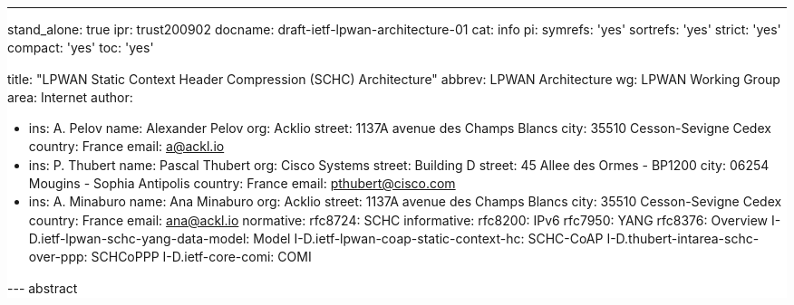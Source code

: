 ---
stand_alone: true
ipr: trust200902
docname: draft-ietf-lpwan-architecture-01
cat: info
pi:
  symrefs: 'yes'
  sortrefs: 'yes'
  strict: 'yes'
  compact: 'yes'
  toc: 'yes'

title: "LPWAN Static Context Header Compression (SCHC) Architecture"
abbrev: LPWAN Architecture
wg: LPWAN Working Group
area: Internet
author:
- ins: A. Pelov
  name: Alexander Pelov
  org: Acklio
  street: 1137A avenue des Champs Blancs
  city: 35510 Cesson-Sevigne Cedex
  country: France
  email: a@ackl.io
- ins: P. Thubert
  name: Pascal Thubert
  org:  Cisco Systems
  street:  Building D
  street: 45 Allee des Ormes - BP1200
  city:  06254 Mougins - Sophia Antipolis
  country: France
  email: pthubert@cisco.com
- ins: A. Minaburo
  name: Ana Minaburo
  org: Acklio
  street: 1137A avenue des Champs Blancs
  city: 35510 Cesson-Sevigne Cedex
  country: France
  email: ana@ackl.io
normative:
  rfc8724: SCHC
informative:
  rfc8200: IPv6
  rfc7950: YANG
  rfc8376: Overview
  I-D.ietf-lpwan-schc-yang-data-model: Model
  I-D.ietf-lpwan-coap-static-context-hc: SCHC-CoAP
  I-D.thubert-intarea-schc-over-ppp: SCHCoPPP
  I-D.ietf-core-comi: COMI



--- abstract
